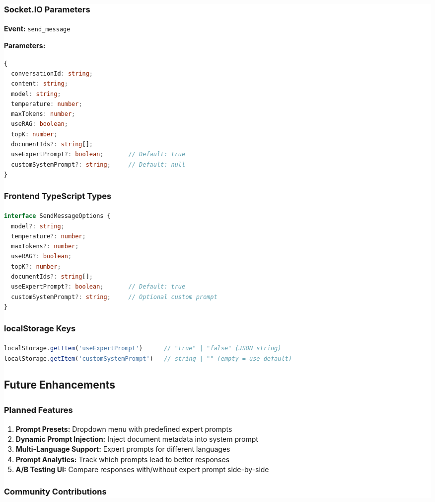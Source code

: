 ### Socket.IO Parameters

**Event:** `send_message`

**Parameters:**
```typescript
{
  conversationId: string;
  content: string;
  model: string;
  temperature: number;
  maxTokens: number;
  useRAG: boolean;
  topK: number;
  documentIds?: string[];
  useExpertPrompt?: boolean;       // Default: true
  customSystemPrompt?: string;     // Default: null
}
```

### Frontend TypeScript Types

```typescript
interface SendMessageOptions {
  model?: string;
  temperature?: number;
  maxTokens?: number;
  useRAG?: boolean;
  topK?: number;
  documentIds?: string[];
  useExpertPrompt?: boolean;       // Default: true
  customSystemPrompt?: string;     // Optional custom prompt
}
```

### localStorage Keys

```typescript
localStorage.getItem('useExpertPrompt')      // "true" | "false" (JSON string)
localStorage.getItem('customSystemPrompt')   // string | "" (empty = use default)
```

## Future Enhancements

### Planned Features

1. **Prompt Presets:** Dropdown menu with predefined expert prompts
2. **Dynamic Prompt Injection:** Inject document metadata into system prompt
3. **Multi-Language Support:** Expert prompts for different languages
4. **Prompt Analytics:** Track which prompts lead to better responses
5. **A/B Testing UI:** Compare responses with/without expert prompt side-by-side

### Community Contributions
